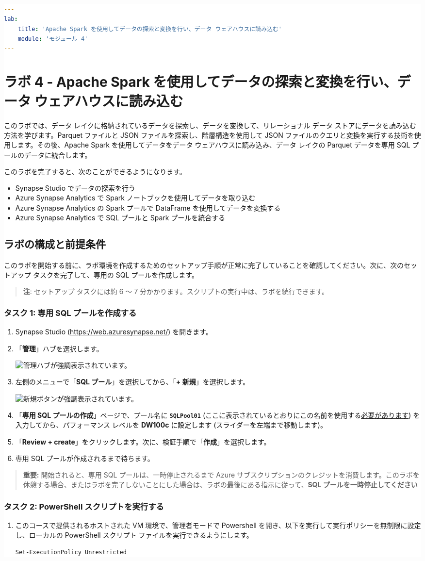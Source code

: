 ```yaml
---
lab:
    title: 'Apache Spark を使用してデータの探索と変換を行い、データ ウェアハウスに読み込む'
    module: 'モジュール 4'
---
```


# ラボ 4 - Apache Spark を使用してデータの探索と変換を行い、データ ウェアハウスに読み込む

このラボでは、データ レイクに格納されているデータを探索し、データを変換して、リレーショナル データ ストアにデータを読み込む方法を学びます。Parquet ファイルと JSON ファイルを探索し、階層構造を使用して JSON ファイルのクエリと変換を実行する技術を使用します。その後、Apache Spark を使用してデータをデータ ウェアハウスに読み込み、データ レイクの Parquet データを専用 SQL プールのデータに統合します。

このラボを完了すると、次のことができるようになります。

- Synapse Studio でデータの探索を行う
- Azure Synapse Analytics で Spark ノートブックを使用してデータを取り込む
- Azure Synapse Analytics の Spark プールで DataFrame を使用してデータを変換する
- Azure Synapse Analytics で SQL プールと Spark プールを統合する

## ラボの構成と前提条件

このラボを開始する前に、ラボ環境を作成するためのセットアップ手順が正常に完了していることを確認してください。次に、次のセットアップ タスクを完了して、専用の SQL プールを作成します。

> **注**: セットアップ タスクには約 6 ～ 7 分かかります。スクリプトの実行中は、ラボを続行できます。

### タスク 1: 専用 SQL プールを作成する

1. Synapse Studio (<https://web.azuresynapse.net/>) を開きます。

2. 「**管理**」ハブを選択します。

    ![管理ハブが強調表示されています。](images/manage-hub.png "Manage hub")

3. 左側のメニューで「**SQL プール**」を選択してから、「**+ 新規**」を選択します。

    ![新規ボタンが強調表示されています。](images/new-dedicated-sql-pool.png "New dedicated SQL pool")

4. 「**専用 SQL プールの作成**」ページで、プール名に **`SQLPool01`** (ここに表示されているとおりにこの名前を使用する<u>必要があります</u>) を入力してから、パフォーマンス レベルを **DW100c** に設定します (スライダーを左端まで移動します)。

5. 「**Review + create**」をクリックします。次に、検証手順で「**作成**」を選択します。
6. 専用 SQL プールが作成されるまで待ちます。

> **重要:** 開始されると、専用 SQL プールは、一時停止されるまで Azure サブスクリプションのクレジットを消費します。このラボを休憩する場合、またはラボを完了しないことにした場合は、ラボの最後にある指示に従って、**SQL プールを一時停止してください**

### タスク 2: PowerShell スクリプトを実行する

1. このコースで提供されるホストされた VM 環境で、管理者モードで Powershell を開き、以下を実行して実行ポリシーを無制限に設定し、ローカルの PowerShell スクリプト ファイルを実行できるようにします。

    ```
    Set-ExecutionPolicy Unrestricted
    ```
